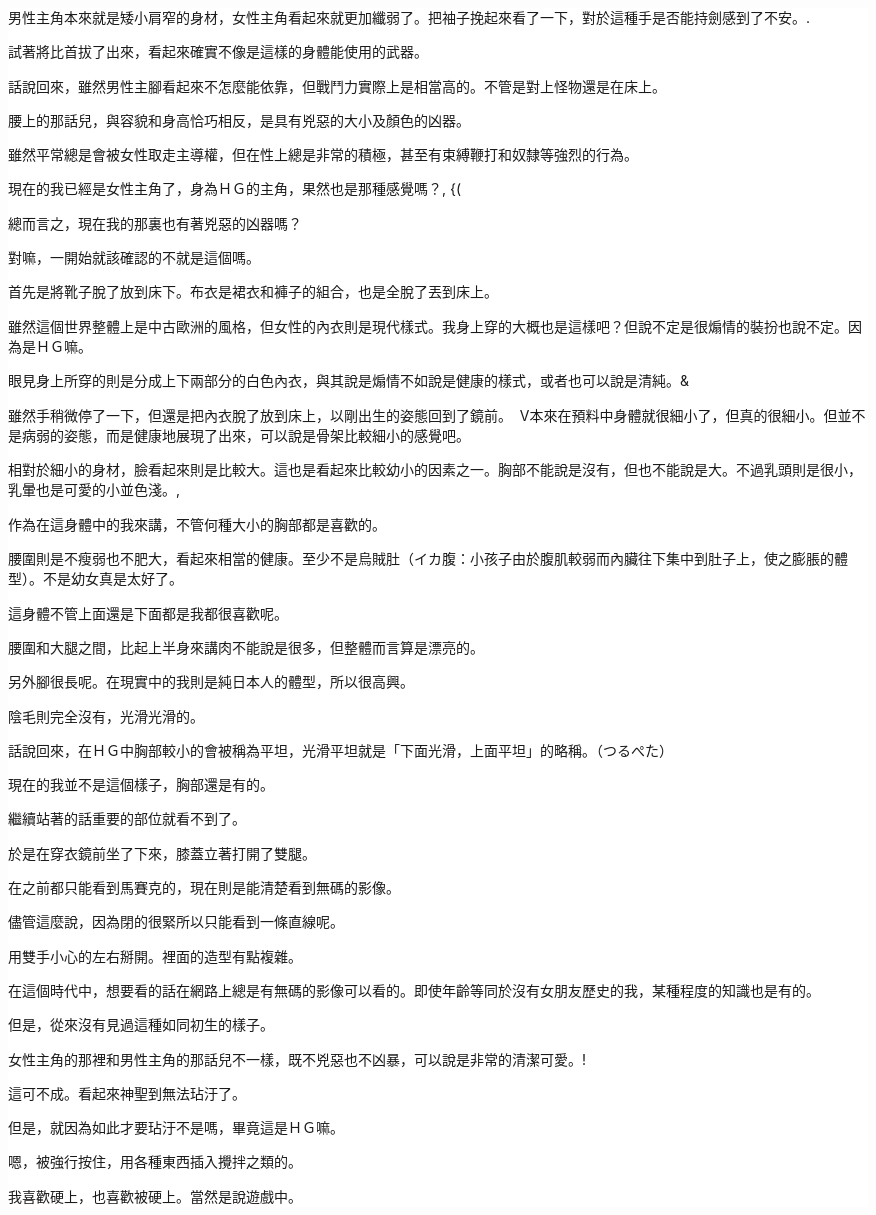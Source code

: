 男性主角本來就是矮小肩窄的身材，女性主角看起來就更加纖弱了。把袖子挽起來看了一下，對於這種手是否能持劍感到了不安。.

試著將比首拔了出來，看起來確實不像是這樣的身體能使用的武器。

話說回來，雖然男性主腳看起來不怎麼能依靠，但戰鬥力實際上是相當高的。不管是對上怪物還是在床上。

腰上的那話兒，與容貌和身高恰巧相反，是具有兇惡的大小及顏色的凶器。

雖然平常總是會被女性取走主導權，但在性上總是非常的積極，甚至有束縛鞭打和奴隸等強烈的行為。

現在的我已經是女性主角了，身為ＨＧ的主角，果然也是那種感覺嗎？, {(

總而言之，現在我的那裏也有著兇惡的凶器嗎？

對嘛，一開始就該確認的不就是這個嗎。

首先是將靴子脫了放到床下。布衣是裙衣和褲子的組合，也是全脫了丟到床上。

雖然這個世界整體上是中古歐洲的風格，但女性的內衣則是現代樣式。我身上穿的大概也是這樣吧？但說不定是很煽情的裝扮也說不定。因為是ＨＧ嘛。

眼見身上所穿的則是分成上下兩部分的白色內衣，與其說是煽情不如說是健康的樣式，或者也可以說是清純。&

雖然手稍微停了一下，但還是把內衣脫了放到床上，以剛出生的姿態回到了鏡前。  V本來在預料中身體就很細小了，但真的很細小。但並不是病弱的姿態，而是健康地展現了出來，可以說是骨架比較細小的感覺吧。

相對於細小的身材，臉看起來則是比較大。這也是看起來比較幼小的因素之一。胸部不能說是沒有，但也不能說是大。不過乳頭則是很小，乳暈也是可愛的小並色淺。,

作為在這身體中的我來講，不管何種大小的胸部都是喜歡的。

腰圍則是不瘦弱也不肥大，看起來相當的健康。至少不是烏賊肚（イカ腹：小孩子由於腹肌較弱而內臟往下集中到肚子上，使之膨脹的體型）。不是幼女真是太好了。

這身體不管上面還是下面都是我都很喜歡呢。

腰圍和大腿之間，比起上半身來講肉不能說是很多，但整體而言算是漂亮的。

另外腳很長呢。在現實中的我則是純日本人的體型，所以很高興。

陰毛則完全沒有，光滑光滑的。

話說回來，在ＨＧ中胸部較小的會被稱為平坦，光滑平坦就是「下面光滑，上面平坦」的略稱。（つるぺた）

現在的我並不是這個樣子，胸部還是有的。

繼續站著的話重要的部位就看不到了。

於是在穿衣鏡前坐了下來，膝蓋立著打開了雙腿。

在之前都只能看到馬賽克的，現在則是能清楚看到無碼的影像。

儘管這麼說，因為閉的很緊所以只能看到一條直線呢。

用雙手小心的左右掰開。裡面的造型有點複雜。

在這個時代中，想要看的話在網路上總是有無碼的影像可以看的。即使年齡等同於沒有女朋友歷史的我，某種程度的知識也是有的。

但是，從來沒有見過這種如同初生的樣子。

女性主角的那裡和男性主角的那話兒不一樣，既不兇惡也不凶暴，可以說是非常的清潔可愛。!

這可不成。看起來神聖到無法玷汙了。

但是，就因為如此才要玷汙不是嗎，畢竟這是ＨＧ嘛。

嗯，被強行按住，用各種東西插入攪拌之類的。

我喜歡硬上，也喜歡被硬上。當然是說遊戲中。
